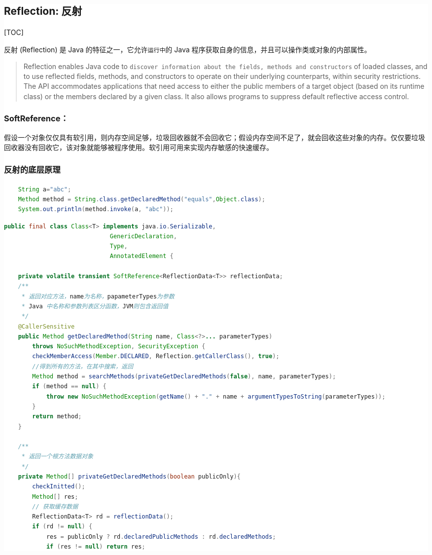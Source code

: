 ## Reflection: 反射

[TOC]






反射 (Reflection) 是 Java 的特征之一，它允许`运行中`的 Java 程序获取自身的信息，并且可以操作类或对象的内部属性。

> Reflection enables Java code to `discover information about the fields, methods and constructors` of loaded classes, and to use reflected fields, methods, and constructors to operate on their underlying counterparts, within security restrictions.
The API accommodates applications that need access to either the public members of a target object (based on its runtime class) or the members declared by a given class. It also allows programs to suppress default reflective access control.

### SoftReference：
假设一个对象仅仅具有软引用，则内存空间足够，垃圾回收器就不会回收它；假设内存空间不足了，就会回收这些对象的内存。仅仅要垃圾回收器没有回收它，该对象就能够被程序使用。软引用可用来实现内存敏感的快速缓存。




### 反射的底层原理

```java
    String a="abc";
    Method method = String.class.getDeclaredMethod("equals",Object.class);
    System.out.println(method.invoke(a, "abc"));
```


```java
public final class Class<T> implements java.io.Serializable,
                              GenericDeclaration,
                              Type,
                              AnnotatedElement {

    private volatile transient SoftReference<ReflectionData<T>> reflectionData;
    /**
     * 返回对应方法，name为名称，papameterTypes为参数
     * Java 中名称和参数列表区分函数，JVM则包含返回值
     */
    @CallerSensitive
    public Method getDeclaredMethod(String name, Class<?>... parameterTypes)
        throws NoSuchMethodException, SecurityException {
        checkMemberAccess(Member.DECLARED, Reflection.getCallerClass(), true);
        //得到所有的方法，在其中搜索，返回        
        Method method = searchMethods(privateGetDeclaredMethods(false), name, parameterTypes);
        if (method == null) {
            throw new NoSuchMethodException(getName() + "." + name + argumentTypesToString(parameterTypes));
        }
        return method;
    }

    /**
     * 返回一个根方法数据对象
     */
    private Method[] privateGetDeclaredMethods(boolean publicOnly){
        checkInitted();
        Method[] res;
        // 获取缓存数据
        ReflectionData<T> rd = reflectionData();
        if (rd != null) {
            res = publicOnly ? rd.declaredPublicMethods : rd.declaredMethods;
            if (res != null) return res;
```

[^1]: [ˈprɒksi]